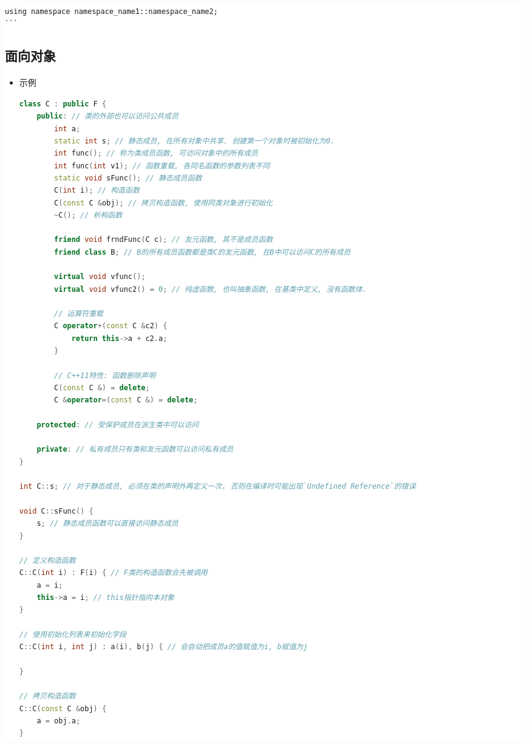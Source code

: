     using namespace namespace_name1::namespace_name2;
    ```

## 面向对象
* 示例
    ```cpp
    class C : public F {
        public: // 类的外部也可以访问公共成员
            int a;
            static int s; // 静态成员, 在所有对象中共享. 创建第一个对象时被初始化为0. 
            int func(); // 称为类成员函数, 可访问对象中的所有成员
            int func(int v1); // 函数重载, 各同名函数的参数列表不同
            static void sFunc(); // 静态成员函数
            C(int i); // 构造函数
            C(const C &obj); // 拷贝构造函数, 使用同类对象进行初始化
            ~C(); // 析构函数

            friend void frndFunc(C c); // 友元函数, 其不是成员函数
            friend class B; // B的所有成员函数都是类C的友元函数, 在B中可以访问C的所有成员

            virtual void vfunc();
            virtual void vfunc2() = 0; // 纯虚函数, 也叫抽象函数, 在基类中定义, 没有函数体. 

            // 运算符重载
            C operator+(const C &c2) {
                return this->a + c2.a;
            }

            // C++11特性: 函数删除声明
            C(const C &) = delete;
            C &operator=(const C &) = delete;
        
        protected: // 受保护成员在派生类中可以访问
        
        private: // 私有成员只有类和友元函数可以访问私有成员
    }

    int C::s; // 对于静态成员, 必须在类的声明外再定义一次. 否则在编译时可能出现`Undefined Reference`的错误

    void C::sFunc() {
        s; // 静态成员函数可以直接访问静态成员
    }

    // 定义构造函数
    C::C(int i) : F(i) { // F类的构造函数会先被调用
        a = i;
        this->a = i; // this指针指向本对象
    }

    // 使用初始化列表来初始化字段
    C::C(int i, int j) : a(i), b(j) { // 会自动把成员a的值赋值为i, b赋值为j

    }

    // 拷贝构造函数
    C::C(const C &obj) {
        a = obj.a;
    }
